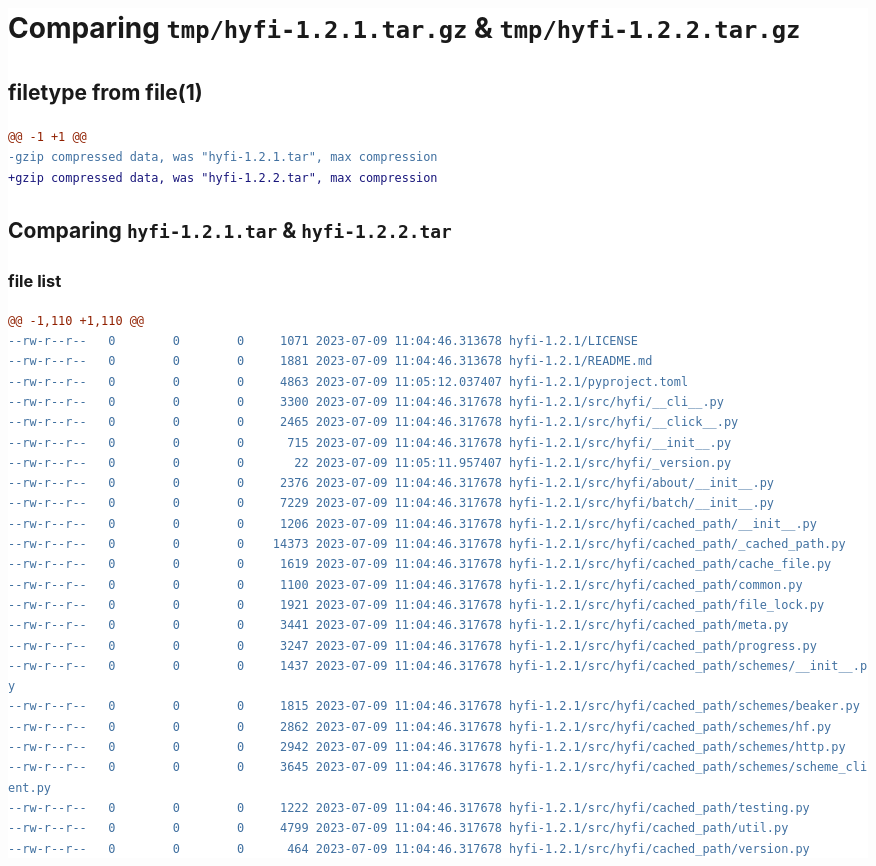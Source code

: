 # Comparing `tmp/hyfi-1.2.1.tar.gz` & `tmp/hyfi-1.2.2.tar.gz`

## filetype from file(1)

```diff
@@ -1 +1 @@
-gzip compressed data, was "hyfi-1.2.1.tar", max compression
+gzip compressed data, was "hyfi-1.2.2.tar", max compression
```

## Comparing `hyfi-1.2.1.tar` & `hyfi-1.2.2.tar`

### file list

```diff
@@ -1,110 +1,110 @@
--rw-r--r--   0        0        0     1071 2023-07-09 11:04:46.313678 hyfi-1.2.1/LICENSE
--rw-r--r--   0        0        0     1881 2023-07-09 11:04:46.313678 hyfi-1.2.1/README.md
--rw-r--r--   0        0        0     4863 2023-07-09 11:05:12.037407 hyfi-1.2.1/pyproject.toml
--rw-r--r--   0        0        0     3300 2023-07-09 11:04:46.317678 hyfi-1.2.1/src/hyfi/__cli__.py
--rw-r--r--   0        0        0     2465 2023-07-09 11:04:46.317678 hyfi-1.2.1/src/hyfi/__click__.py
--rw-r--r--   0        0        0      715 2023-07-09 11:04:46.317678 hyfi-1.2.1/src/hyfi/__init__.py
--rw-r--r--   0        0        0       22 2023-07-09 11:05:11.957407 hyfi-1.2.1/src/hyfi/_version.py
--rw-r--r--   0        0        0     2376 2023-07-09 11:04:46.317678 hyfi-1.2.1/src/hyfi/about/__init__.py
--rw-r--r--   0        0        0     7229 2023-07-09 11:04:46.317678 hyfi-1.2.1/src/hyfi/batch/__init__.py
--rw-r--r--   0        0        0     1206 2023-07-09 11:04:46.317678 hyfi-1.2.1/src/hyfi/cached_path/__init__.py
--rw-r--r--   0        0        0    14373 2023-07-09 11:04:46.317678 hyfi-1.2.1/src/hyfi/cached_path/_cached_path.py
--rw-r--r--   0        0        0     1619 2023-07-09 11:04:46.317678 hyfi-1.2.1/src/hyfi/cached_path/cache_file.py
--rw-r--r--   0        0        0     1100 2023-07-09 11:04:46.317678 hyfi-1.2.1/src/hyfi/cached_path/common.py
--rw-r--r--   0        0        0     1921 2023-07-09 11:04:46.317678 hyfi-1.2.1/src/hyfi/cached_path/file_lock.py
--rw-r--r--   0        0        0     3441 2023-07-09 11:04:46.317678 hyfi-1.2.1/src/hyfi/cached_path/meta.py
--rw-r--r--   0        0        0     3247 2023-07-09 11:04:46.317678 hyfi-1.2.1/src/hyfi/cached_path/progress.py
--rw-r--r--   0        0        0     1437 2023-07-09 11:04:46.317678 hyfi-1.2.1/src/hyfi/cached_path/schemes/__init__.py
--rw-r--r--   0        0        0     1815 2023-07-09 11:04:46.317678 hyfi-1.2.1/src/hyfi/cached_path/schemes/beaker.py
--rw-r--r--   0        0        0     2862 2023-07-09 11:04:46.317678 hyfi-1.2.1/src/hyfi/cached_path/schemes/hf.py
--rw-r--r--   0        0        0     2942 2023-07-09 11:04:46.317678 hyfi-1.2.1/src/hyfi/cached_path/schemes/http.py
--rw-r--r--   0        0        0     3645 2023-07-09 11:04:46.317678 hyfi-1.2.1/src/hyfi/cached_path/schemes/scheme_client.py
--rw-r--r--   0        0        0     1222 2023-07-09 11:04:46.317678 hyfi-1.2.1/src/hyfi/cached_path/testing.py
--rw-r--r--   0        0        0     4799 2023-07-09 11:04:46.317678 hyfi-1.2.1/src/hyfi/cached_path/util.py
--rw-r--r--   0        0        0      464 2023-07-09 11:04:46.317678 hyfi-1.2.1/src/hyfi/cached_path/version.py
```